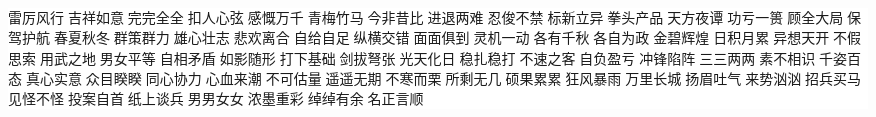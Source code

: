 雷厉风行
吉祥如意
完完全全
扣人心弦
感慨万千
青梅竹马
今非昔比
进退两难
忍俊不禁
标新立异
拳头产品
天方夜谭
功亏一篑
顾全大局
保驾护航
春夏秋冬
群策群力
雄心壮志
悲欢离合
自给自足
纵横交错
面面俱到
灵机一动
各有千秋
各自为政
金碧辉煌
日积月累
异想天开
不假思索
用武之地
男女平等
自相矛盾
如影随形
打下基础
剑拔弩张
光天化日
稳扎稳打
不速之客
自负盈亏
冲锋陷阵
三三两两
素不相识
千姿百态
真心实意
众目睽睽
同心协力
心血来潮
不可估量
遥遥无期
不寒而栗
所剩无几
硕果累累
狂风暴雨
万里长城
扬眉吐气
来势汹汹
招兵买马
见怪不怪
投案自首
纸上谈兵
男男女女
浓墨重彩
绰绰有余
名正言顺